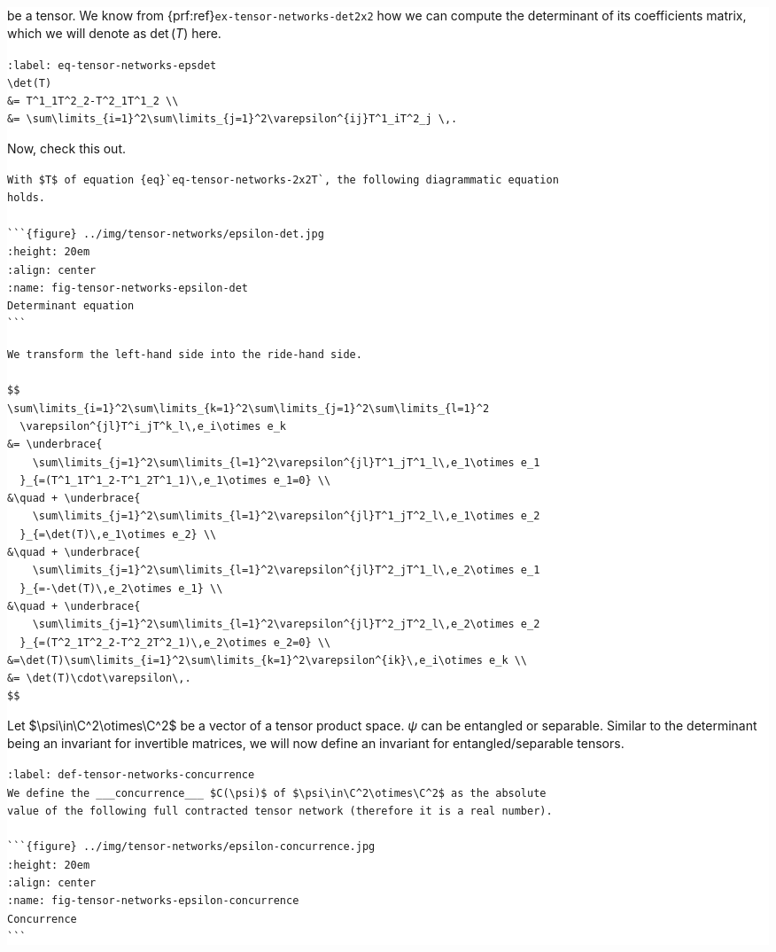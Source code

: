 be a tensor. We know from {prf:ref}`ex-tensor-networks-det2x2` how we can
compute the determinant of its coefficients matrix, which we will denote
as $\det(T)$ here.

```{math}
:label: eq-tensor-networks-epsdet
\det(T)
&= T^1_1T^2_2-T^2_1T^1_2 \\
&= \sum\limits_{i=1}^2\sum\limits_{j=1}^2\varepsilon^{ij}T^1_iT^2_j \,.
```

Now, check this out.

````{prf:observation} Determinant diagram
With $T$ of equation {eq}`eq-tensor-networks-2x2T`, the following diagrammatic equation
holds.

```{figure} ../img/tensor-networks/epsilon-det.jpg
:height: 20em
:align: center
:name: fig-tensor-networks-epsilon-det
Determinant equation
```
````

```{prf:proof}
We transform the left-hand side into the ride-hand side.

$$
\sum\limits_{i=1}^2\sum\limits_{k=1}^2\sum\limits_{j=1}^2\sum\limits_{l=1}^2
  \varepsilon^{jl}T^i_jT^k_l\,e_i\otimes e_k
&= \underbrace{
    \sum\limits_{j=1}^2\sum\limits_{l=1}^2\varepsilon^{jl}T^1_jT^1_l\,e_1\otimes e_1
  }_{=(T^1_1T^1_2-T^1_2T^1_1)\,e_1\otimes e_1=0} \\
&\quad + \underbrace{
    \sum\limits_{j=1}^2\sum\limits_{l=1}^2\varepsilon^{jl}T^1_jT^2_l\,e_1\otimes e_2
  }_{=\det(T)\,e_1\otimes e_2} \\
&\quad + \underbrace{
    \sum\limits_{j=1}^2\sum\limits_{l=1}^2\varepsilon^{jl}T^2_jT^1_l\,e_2\otimes e_1
  }_{=-\det(T)\,e_2\otimes e_1} \\
&\quad + \underbrace{
    \sum\limits_{j=1}^2\sum\limits_{l=1}^2\varepsilon^{jl}T^2_jT^2_l\,e_2\otimes e_2
  }_{=(T^2_1T^2_2-T^2_2T^2_1)\,e_2\otimes e_2=0} \\
&=\det(T)\sum\limits_{i=1}^2\sum\limits_{k=1}^2\varepsilon^{ik}\,e_i\otimes e_k \\
&= \det(T)\cdot\varepsilon\,.
$$
```

Let $\psi\in\C^2\otimes\C^2$ be a vector of a tensor product space. $\psi$ can be
entangled or separable. Similar to the determinant being an invariant for invertible
matrices, we will now define an invariant for entangled/separable tensors.

````{prf:definition} Concurrence
:label: def-tensor-networks-concurrence
We define the ___concurrence___ $C(\psi)$ of $\psi\in\C^2\otimes\C^2$ as the absolute 
value of the following full contracted tensor network (therefore it is a real number).

```{figure} ../img/tensor-networks/epsilon-concurrence.jpg
:height: 20em
:align: center
:name: fig-tensor-networks-epsilon-concurrence
Concurrence
```
````
